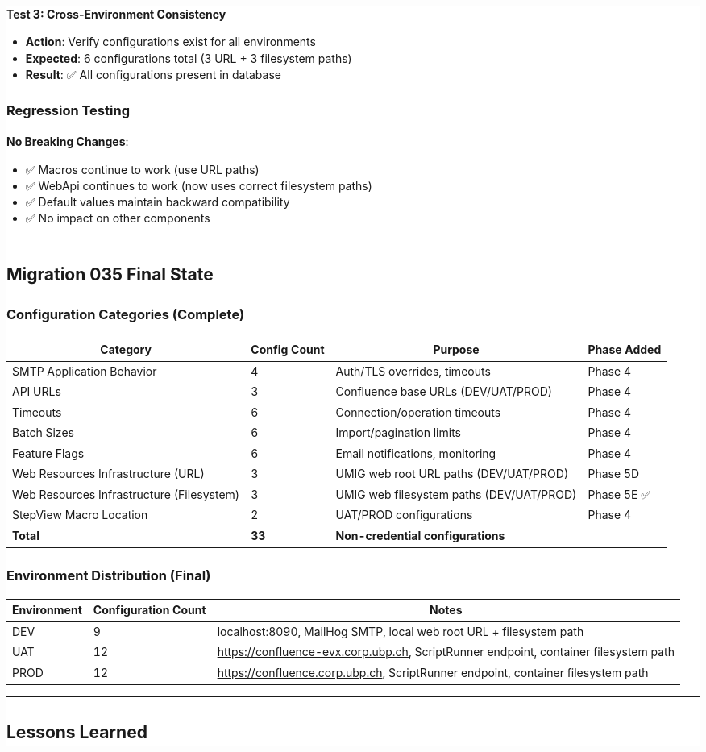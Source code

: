 **Test 3: Cross-Environment Consistency**

- **Action**: Verify configurations exist for all environments
- **Expected**: 6 configurations total (3 URL + 3 filesystem paths)
- **Result**: ✅ All configurations present in database

### Regression Testing

**No Breaking Changes**:

- ✅ Macros continue to work (use URL paths)
- ✅ WebApi continues to work (now uses correct filesystem paths)
- ✅ Default values maintain backward compatibility
- ✅ No impact on other components

---

## Migration 035 Final State

### Configuration Categories (Complete)

| Category                                  | Config Count | Purpose                                  | Phase Added |
| ----------------------------------------- | ------------ | ---------------------------------------- | ----------- |
| SMTP Application Behavior                 | 4            | Auth/TLS overrides, timeouts             | Phase 4     |
| API URLs                                  | 3            | Confluence base URLs (DEV/UAT/PROD)      | Phase 4     |
| Timeouts                                  | 6            | Connection/operation timeouts            | Phase 4     |
| Batch Sizes                               | 6            | Import/pagination limits                 | Phase 4     |
| Feature Flags                             | 6            | Email notifications, monitoring          | Phase 4     |
| Web Resources Infrastructure (URL)        | 3            | UMIG web root URL paths (DEV/UAT/PROD)   | Phase 5D    |
| Web Resources Infrastructure (Filesystem) | 3            | UMIG web filesystem paths (DEV/UAT/PROD) | Phase 5E ✅ |
| StepView Macro Location                   | 2            | UAT/PROD configurations                  | Phase 4     |
| **Total**                                 | **33**       | **Non-credential configurations**        |             |

### Environment Distribution (Final)

| Environment | Configuration Count | Notes                                                                                |
| ----------- | ------------------- | ------------------------------------------------------------------------------------ |
| DEV         | 9                   | localhost:8090, MailHog SMTP, local web root URL + filesystem path                   |
| UAT         | 12                  | https://confluence-evx.corp.ubp.ch, ScriptRunner endpoint, container filesystem path |
| PROD        | 12                  | https://confluence.corp.ubp.ch, ScriptRunner endpoint, container filesystem path     |

---

## Lessons Learned
